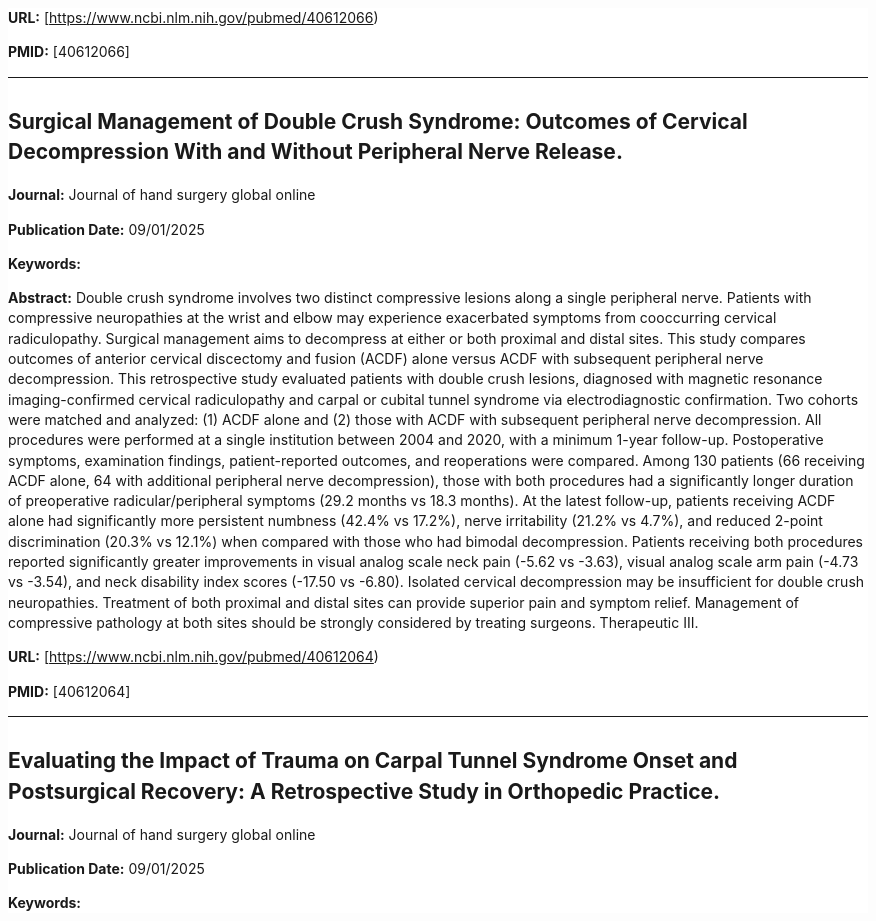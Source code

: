 **URL:** [https://www.ncbi.nlm.nih.gov/pubmed/40612066)

**PMID:** [40612066]

---

## Surgical Management of Double Crush Syndrome: Outcomes of Cervical Decompression With and Without Peripheral Nerve Release.

**Journal:** Journal of hand surgery global online

**Publication Date:** 09/01/2025

**Keywords:** 

**Abstract:**
Double crush syndrome involves two distinct compressive lesions along a single peripheral nerve. Patients with compressive neuropathies at the wrist and elbow may experience exacerbated symptoms from cooccurring cervical radiculopathy. Surgical management aims to decompress at either or both proximal and distal sites. This study compares outcomes of anterior cervical discectomy and fusion (ACDF) alone versus ACDF with subsequent peripheral nerve decompression. This retrospective study evaluated patients with double crush lesions, diagnosed with magnetic resonance imaging-confirmed cervical radiculopathy and carpal or cubital tunnel syndrome via electrodiagnostic confirmation. Two cohorts were matched and analyzed: (1) ACDF alone and (2) those with ACDF with subsequent peripheral nerve decompression. All procedures were performed at a single institution between 2004 and 2020, with a minimum 1-year follow-up. Postoperative symptoms, examination findings, patient-reported outcomes, and reoperations were compared. Among 130 patients (66 receiving ACDF alone, 64 with additional peripheral nerve decompression), those with both procedures had a significantly longer duration of preoperative radicular/peripheral symptoms (29.2 months vs 18.3 months). At the latest follow-up, patients receiving ACDF alone had significantly more persistent numbness (42.4% vs 17.2%), nerve irritability (21.2% vs 4.7%), and reduced 2-point discrimination (20.3% vs 12.1%) when compared with those who had bimodal decompression. Patients receiving both procedures reported significantly greater improvements in visual analog scale neck pain (-5.62 vs -3.63), visual analog scale arm pain (-4.73 vs -3.54), and neck disability index scores (-17.50 vs -6.80). Isolated cervical decompression may be insufficient for double crush neuropathies. Treatment of both proximal and distal sites can provide superior pain and symptom relief. Management of compressive pathology at both sites should be strongly considered by treating surgeons. Therapeutic III.

**URL:** [https://www.ncbi.nlm.nih.gov/pubmed/40612064)

**PMID:** [40612064]

---

## Evaluating the Impact of Trauma on Carpal Tunnel Syndrome Onset and Postsurgical Recovery: A Retrospective Study in Orthopedic Practice.

**Journal:** Journal of hand surgery global online

**Publication Date:** 09/01/2025

**Keywords:** 
